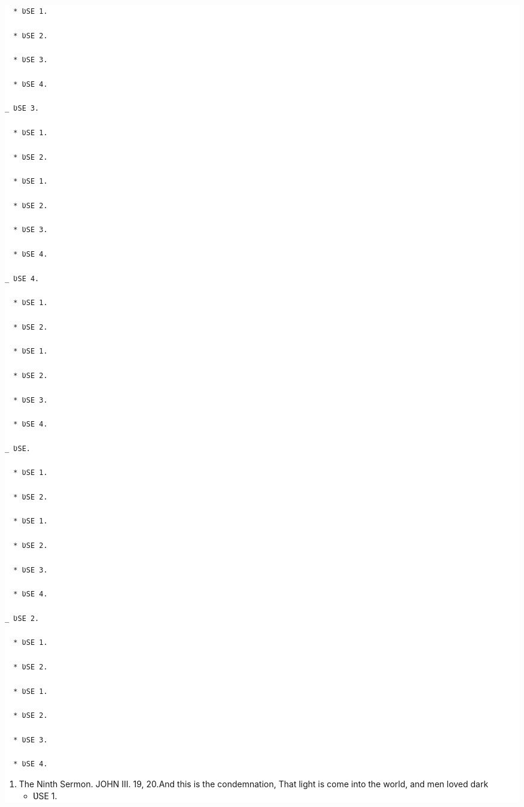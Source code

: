       * ƲSE 1.

      * ƲSE 2.

      * ƲSE 3.

      * ƲSE 4.

    _ ƲSE 3.

      * ƲSE 1.

      * ƲSE 2.

      * ƲSE 1.

      * ƲSE 2.

      * ƲSE 3.

      * ƲSE 4.

    _ ƲSE 4.

      * ƲSE 1.

      * ƲSE 2.

      * ƲSE 1.

      * ƲSE 2.

      * ƲSE 3.

      * ƲSE 4.

    _ ƲSE.

      * ƲSE 1.

      * ƲSE 2.

      * ƲSE 1.

      * ƲSE 2.

      * ƲSE 3.

      * ƲSE 4.

    _ ƲSE 2.

      * ƲSE 1.

      * ƲSE 2.

      * ƲSE 1.

      * ƲSE 2.

      * ƲSE 3.

      * ƲSE 4.

1. The Ninth Sermon.
JOHN III. 19, 20.And this is the condemnation, That light is come into the world, and men loved dark
      * ƲSE 1.
